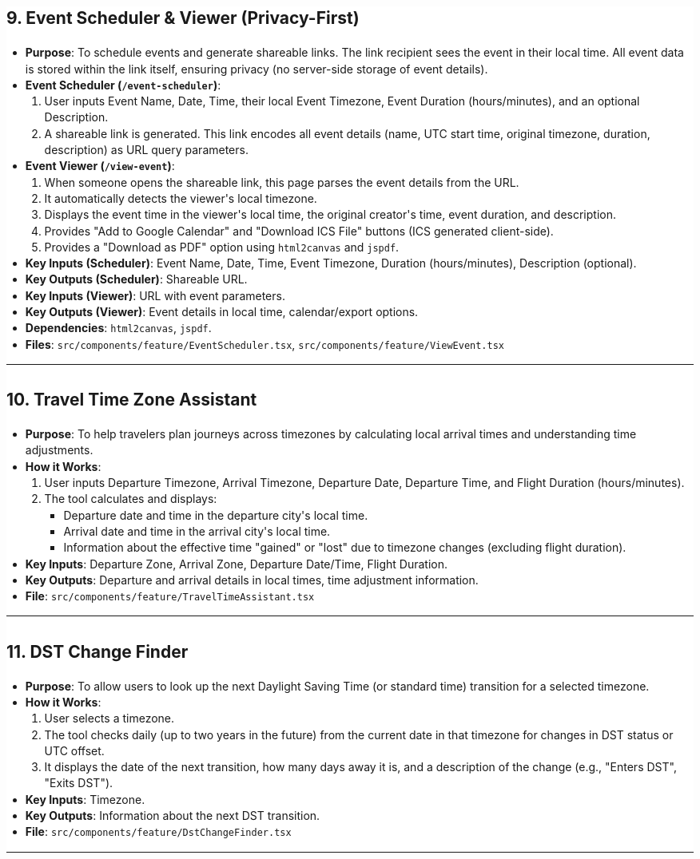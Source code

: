 
## 9. Event Scheduler & Viewer (Privacy-First)

-   **Purpose**: To schedule events and generate shareable links. The link recipient sees the event in their local time. All event data is stored within the link itself, ensuring privacy (no server-side storage of event details).
-   **Event Scheduler (`/event-scheduler`)**:
    1.  User inputs Event Name, Date, Time, their local Event Timezone, Event Duration (hours/minutes), and an optional Description.
    2.  A shareable link is generated. This link encodes all event details (name, UTC start time, original timezone, duration, description) as URL query parameters.
-   **Event Viewer (`/view-event`)**:
    1.  When someone opens the shareable link, this page parses the event details from the URL.
    2.  It automatically detects the viewer's local timezone.
    3.  Displays the event time in the viewer's local time, the original creator's time, event duration, and description.
    4.  Provides "Add to Google Calendar" and "Download ICS File" buttons (ICS generated client-side).
    5.  Provides a "Download as PDF" option using `html2canvas` and `jspdf`.
-   **Key Inputs (Scheduler)**: Event Name, Date, Time, Event Timezone, Duration (hours/minutes), Description (optional).
-   **Key Outputs (Scheduler)**: Shareable URL.
-   **Key Inputs (Viewer)**: URL with event parameters.
-   **Key Outputs (Viewer)**: Event details in local time, calendar/export options.
-   **Dependencies**: `html2canvas`, `jspdf`.
-   **Files**: `src/components/feature/EventScheduler.tsx`, `src/components/feature/ViewEvent.tsx`

---

## 10. Travel Time Zone Assistant

-   **Purpose**: To help travelers plan journeys across timezones by calculating local arrival times and understanding time adjustments.
-   **How it Works**:
    1.  User inputs Departure Timezone, Arrival Timezone, Departure Date, Departure Time, and Flight Duration (hours/minutes).
    2.  The tool calculates and displays:
        *   Departure date and time in the departure city's local time.
        *   Arrival date and time in the arrival city's local time.
        *   Information about the effective time "gained" or "lost" due to timezone changes (excluding flight duration).
-   **Key Inputs**: Departure Zone, Arrival Zone, Departure Date/Time, Flight Duration.
-   **Key Outputs**: Departure and arrival details in local times, time adjustment information.
-   **File**: `src/components/feature/TravelTimeAssistant.tsx`

---

## 11. DST Change Finder

-   **Purpose**: To allow users to look up the next Daylight Saving Time (or standard time) transition for a selected timezone.
-   **How it Works**:
    1.  User selects a timezone.
    2.  The tool checks daily (up to two years in the future) from the current date in that timezone for changes in DST status or UTC offset.
    3.  It displays the date of the next transition, how many days away it is, and a description of the change (e.g., "Enters DST", "Exits DST").
-   **Key Inputs**: Timezone.
-   **Key Outputs**: Information about the next DST transition.
-   **File**: `src/components/feature/DstChangeFinder.tsx`

---